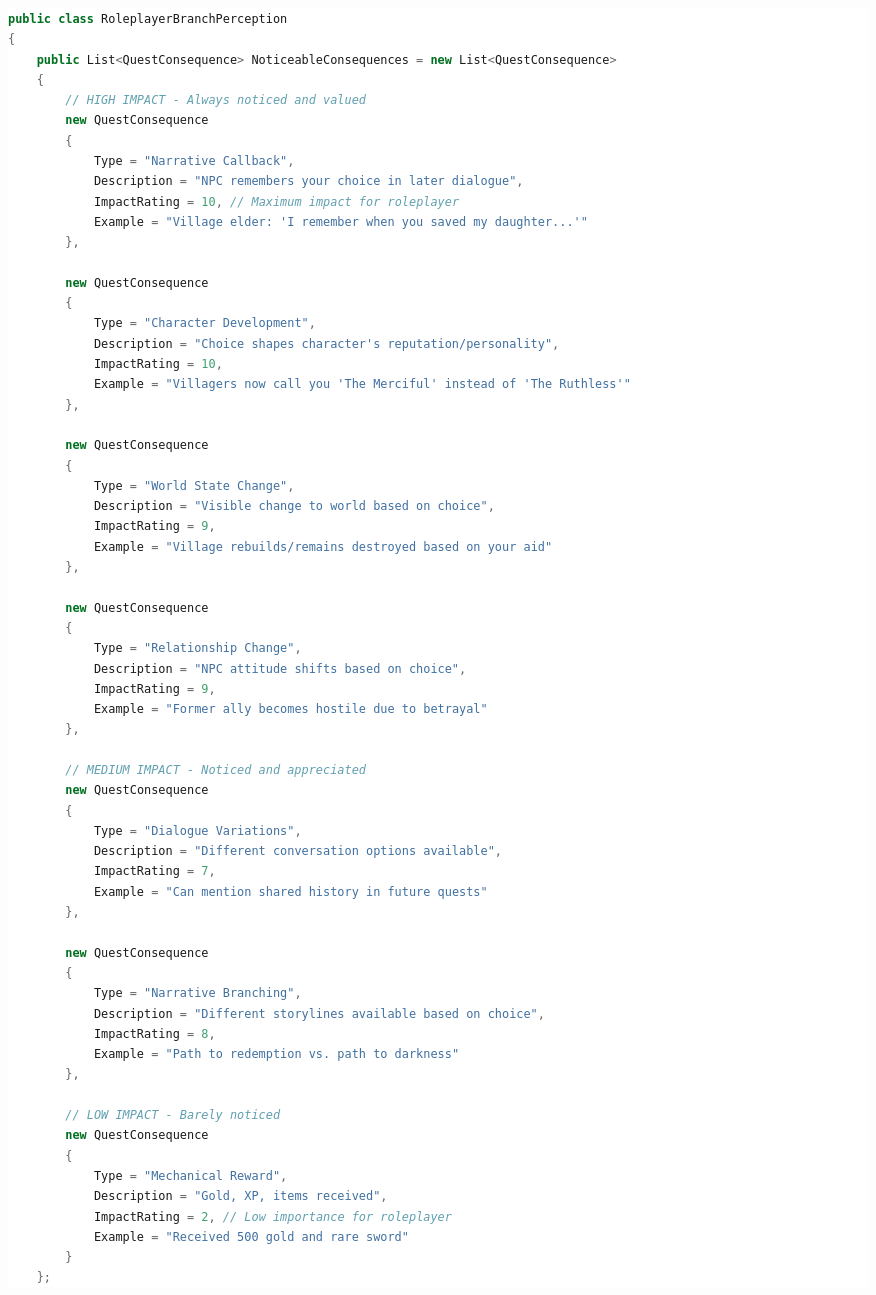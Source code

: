```csharp
public class RoleplayerBranchPerception
{
    public List<QuestConsequence> NoticeableConsequences = new List<QuestConsequence>
    {
        // HIGH IMPACT - Always noticed and valued
        new QuestConsequence
        {
            Type = "Narrative Callback",
            Description = "NPC remembers your choice in later dialogue",
            ImpactRating = 10, // Maximum impact for roleplayer
            Example = "Village elder: 'I remember when you saved my daughter...'"
        },
        
        new QuestConsequence
        {
            Type = "Character Development",
            Description = "Choice shapes character's reputation/personality",
            ImpactRating = 10,
            Example = "Villagers now call you 'The Merciful' instead of 'The Ruthless'"
        },
        
        new QuestConsequence
        {
            Type = "World State Change",
            Description = "Visible change to world based on choice",
            ImpactRating = 9,
            Example = "Village rebuilds/remains destroyed based on your aid"
        },
        
        new QuestConsequence
        {
            Type = "Relationship Change",
            Description = "NPC attitude shifts based on choice",
            ImpactRating = 9,
            Example = "Former ally becomes hostile due to betrayal"
        },
        
        // MEDIUM IMPACT - Noticed and appreciated
        new QuestConsequence
        {
            Type = "Dialogue Variations",
            Description = "Different conversation options available",
            ImpactRating = 7,
            Example = "Can mention shared history in future quests"
        },
        
        new QuestConsequence
        {
            Type = "Narrative Branching",
            Description = "Different storylines available based on choice",
            ImpactRating = 8,
            Example = "Path to redemption vs. path to darkness"
        },
        
        // LOW IMPACT - Barely noticed
        new QuestConsequence
        {
            Type = "Mechanical Reward",
            Description = "Gold, XP, items received",
            ImpactRating = 2, // Low importance for roleplayer
            Example = "Received 500 gold and rare sword"
        }
    };
```